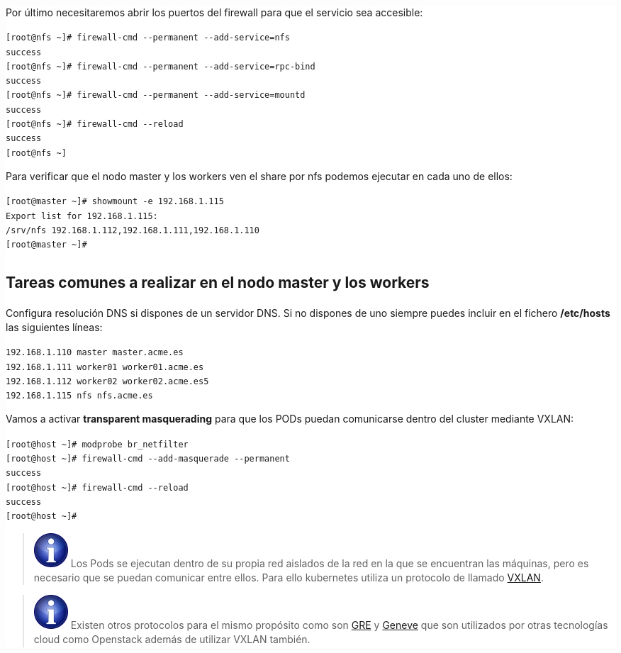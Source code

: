 Por último necesitaremos abrir los puertos del firewall para que el servicio sea accesible:

```console
[root@nfs ~]# firewall-cmd --permanent --add-service=nfs
success
[root@nfs ~]# firewall-cmd --permanent --add-service=rpc-bind
success
[root@nfs ~]# firewall-cmd --permanent --add-service=mountd
success
[root@nfs ~]# firewall-cmd --reload
success
[root@nfs ~]
```

Para verificar que el nodo master y los workers ven el share por nfs podemos ejecutar en cada uno de ellos:

```console
[root@master ~]# showmount -e 192.168.1.115
Export list for 192.168.1.115:
/srv/nfs 192.168.1.112,192.168.1.111,192.168.1.110
[root@master ~]# 
```

## Tareas comunes a realizar en el nodo master y los workers

Configura resolución DNS si dispones de un servidor DNS. Si no dispones de uno siempre puedes incluir en el fichero **/etc/hosts** las siguientes líneas:

```
192.168.1.110 master master.acme.es
192.168.1.111 worker01 worker01.acme.es
192.168.1.112 worker02 worker02.acme.es5
192.168.1.115 nfs nfs.acme.es
```

Vamos a activar **transparent masquerading** para que los PODs puedan comunicarse dentro del cluster mediante VXLAN:

```console
[root@host ~]# modprobe br_netfilter
[root@host ~]# firewall-cmd --add-masquerade --permanent
success
[root@host ~]# firewall-cmd --reload
success
[root@host ~]# 
```

> ![INFORMATION](../imgs/information-icon.png) Los Pods se ejecutan dentro de su propia red aislados de la red en la que se encuentran las máquinas, pero es necesario que se puedan comunicar entre ellos. Para ello kubernetes utiliza un protocolo de llamado [VXLAN](https://en.wikipedia.org/wiki/Virtual_Extensible_LAN).

> ![INFORMATION](../imgs/information-icon.png) Existen otros protocolos para el mismo propósito como son [GRE](https://en.wikipedia.org/wiki/Generic_Routing_Encapsulation) y [Geneve](https://en.wikipedia.org/wiki/Generic_Networking_Virtualization_Encapsulation) que son utilizados por otras tecnologías cloud como Openstack además de utilizar VXLAN también.
